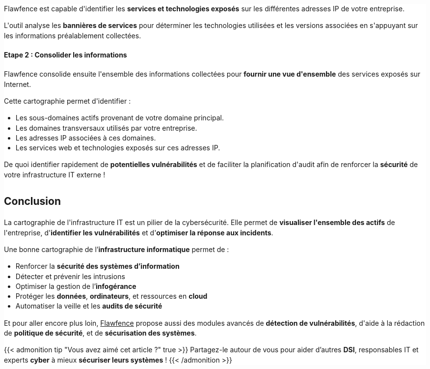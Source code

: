 <video width="100%" controls autoplay loop>
  <source src="/images/comment-cartographier-le-syst%C3%A8me-dinformation-de-son-entreprise-/carto4.mp4" type="video/mp4">
</video>

Flawfence est capable d'identifier les **services et technologies exposés** sur les différentes adresses IP de votre entreprise.

L'outil analyse les **bannières de services** pour déterminer les technologies utilisées et les versions associées en s'appuyant sur les informations préalablement collectées.

#### Etape 2 : Consolider les informations

<video width="100%" controls autoplay loop>
  <source src="/images/comment-cartographier-le-syst%C3%A8me-dinformation-de-son-entreprise-/carto5.mp4" type="video/mp4">
</video>

Flawfence consolide ensuite l'ensemble des informations collectées pour **fournir une vue d'ensemble** des services exposés sur Internet.

Cette cartographie permet d'identifier :
* Les sous-domaines actifs provenant de votre domaine principal.
* Les domaines transversaux utilisés par votre entreprise.
* Les adresses IP associées à ces domaines.
* Les services web et technologies exposés sur ces adresses IP.

De quoi identifier rapidement de **potentielles vulnérabilités** et de faciliter la planification d'audit afin de renforcer la **sécurité** de votre infrastructure IT externe !

## Conclusion

La cartographie de l'infrastructure IT est un pilier de la cybersécurité. Elle permet de **visualiser l'ensemble des actifs** de l'entreprise, d'**identifier les vulnérabilités** et d'**optimiser la réponse aux incidents**.

Une bonne cartographie de l’**infrastructure informatique** permet de :

- Renforcer la **sécurité des systèmes d’information**
- Détecter et prévenir les intrusions
- Optimiser la gestion de l’**infogérance**
- Protéger les **données**, **ordinateurs**, et ressources en **cloud**
- Automatiser la veille et les **audits de sécurité**

Et pour aller encore plus loin, [Flawfence](https://flawfence.com) propose aussi des modules avancés de **détection de vulnérabilités**, d'aide à la rédaction de **politique de sécurité**, et de **sécurisation des systèmes**.

{{< admonition tip "Vous avez aimé cet article ?" true >}}
Partagez-le autour de vous pour aider d’autres **DSI**, responsables IT et experts **cyber** à mieux **sécuriser leurs systèmes** !
{{< /admonition >}}
